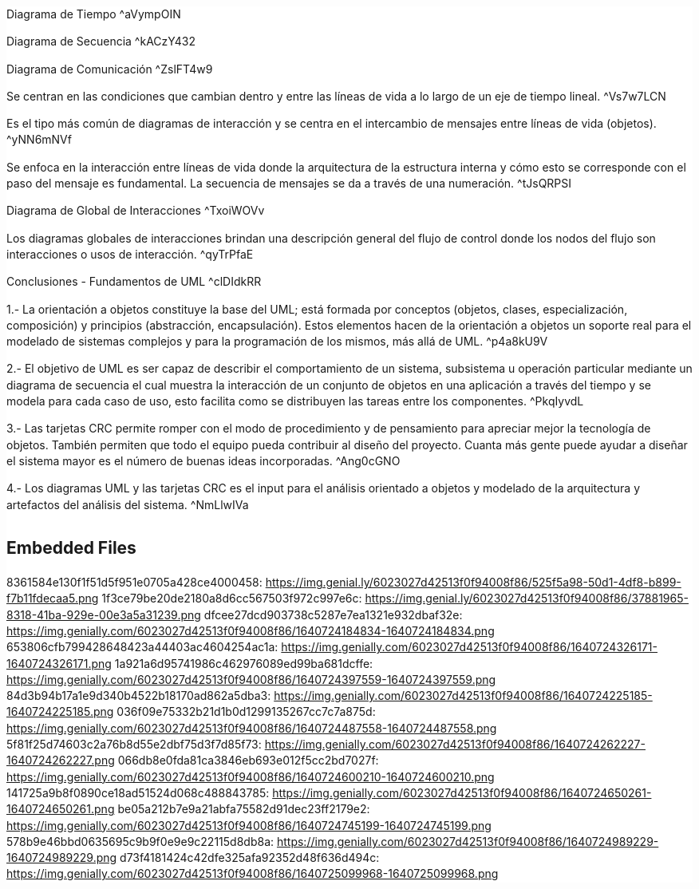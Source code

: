 Diagrama de Tiempo ^aVympOIN

Diagrama de Secuencia ^kACzY432

Diagrama de Comunicación ^ZslFT4w9

Se centran en las condiciones que cambian dentro y entre las líneas de vida a lo largo de un eje de tiempo lineal. ^Vs7w7LCN

Es el tipo más común de diagramas de interacción y se centra en el intercambio de mensajes entre líneas de vida (objetos).  ^yNN6mNVf

Se enfoca en la interacción entre líneas de vida donde la arquitectura de la estructura interna y cómo esto se corresponde con el paso del mensaje es fundamental. La secuencia de mensajes se da a través de una numeración. ^tJsQRPSI

Diagrama de Global de Interacciones ^TxoiWOVv

Los diagramas globales de interacciones brindan una descripción general del flujo de control donde los nodos del flujo son interacciones o usos de interacción. ^qyTrPfaE

Conclusiones - Fundamentos de UML ^clDIdkRR

1.- La orientación a objetos constituye la base del UML; está formada por conceptos (objetos, clases, especialización, composición) y principios (abstracción, encapsulación). Estos elementos hacen de la orientación a objetos un soporte real para el modelado de sistemas complejos y para la programación de los mismos, más allá de UML. ^p4a8kU9V

2.- El objetivo de UML es ser capaz de describir el comportamiento de un sistema, subsistema u operación particular mediante un diagrama de secuencia el cual muestra la interacción de un conjunto de objetos en una aplicación a través del tiempo y se modela para cada caso de uso, esto facilita como se distribuyen las tareas entre los componentes. ^PkqIyvdL

3.- Las tarjetas CRC permite romper con el modo de procedimiento y de pensamiento para apreciar mejor la tecnología de objetos. También permiten que todo el equipo pueda contribuir al diseño del proyecto. Cuanta más gente puede ayudar a diseñar el sistema mayor es el número de buenas ideas incorporadas. ^Ang0cGNO

4.- Los diagramas UML y las tarjetas CRC es el input para el análisis orientado a objetos y modelado de la arquitectura y artefactos del análisis del sistema. ^NmLlwIVa

## Embedded Files
8361584e130f1f51d5f951e0705a428ce4000458: https://img.genial.ly/6023027d42513f0f94008f86/525f5a98-50d1-4df8-b899-f7b11fdecaa5.png
1f3ce79be20de2180a8d6cc567503f972c997e6c: https://img.genial.ly/6023027d42513f0f94008f86/37881965-8318-41ba-929e-00e3a5a31239.png
dfcee27dcd903738c5287e7ea1321e932dbaf32e: https://img.genially.com/6023027d42513f0f94008f86/1640724184834-1640724184834.png
653806cfb799428648423a44403ac4604254ac1a: https://img.genially.com/6023027d42513f0f94008f86/1640724326171-1640724326171.png
1a921a6d95741986c462976089ed99ba681dcffe: https://img.genially.com/6023027d42513f0f94008f86/1640724397559-1640724397559.png
84d3b94b17a1e9d340b4522b18170ad862a5dba3: https://img.genially.com/6023027d42513f0f94008f86/1640724225185-1640724225185.png
036f09e75332b21d1b0d1299135267cc7c7a875d: https://img.genially.com/6023027d42513f0f94008f86/1640724487558-1640724487558.png
5f81f25d74603c2a76b8d55e2dbf75d3f7d85f73: https://img.genially.com/6023027d42513f0f94008f86/1640724262227-1640724262227.png
066db8e0fda81ca3846eb693e012f5cc2bd7027f: https://img.genially.com/6023027d42513f0f94008f86/1640724600210-1640724600210.png
141725a9b8f0890ce18ad51524d068c488843785: https://img.genially.com/6023027d42513f0f94008f86/1640724650261-1640724650261.png
be05a212b7e9a21abfa75582d91dec23ff2179e2: https://img.genially.com/6023027d42513f0f94008f86/1640724745199-1640724745199.png
578b9e46bbd0635695c9b9f0e9e9c22115d8db8a: https://img.genially.com/6023027d42513f0f94008f86/1640724989229-1640724989229.png
d73f4181424c42dfe325afa92352d48f636d494c: https://img.genially.com/6023027d42513f0f94008f86/1640725099968-1640725099968.png